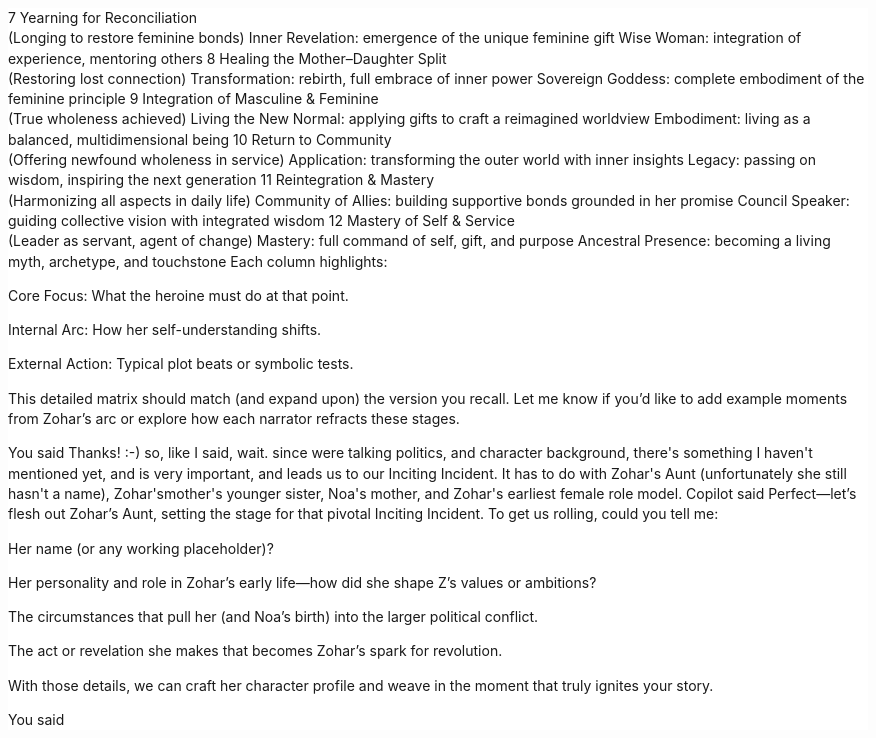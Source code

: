 7	Yearning for Reconciliation<br>(Longing to restore feminine bonds)	Inner Revelation: emergence of the unique feminine gift	Wise Woman: integration of experience, mentoring others
8	Healing the Mother–Daughter Split<br>(Restoring lost connection)	Transformation: rebirth, full embrace of inner power	Sovereign Goddess: complete embodiment of the feminine principle
9	Integration of Masculine & Feminine<br>(True wholeness achieved)	Living the New Normal: applying gifts to craft a reimagined worldview	Embodiment: living as a balanced, multidimensional being
10	Return to Community<br>(Offering newfound wholeness in service)	Application: transforming the outer world with inner insights	Legacy: passing on wisdom, inspiring the next generation
11	Reintegration & Mastery<br>(Harmonizing all aspects in daily life)	Community of Allies: building supportive bonds grounded in her promise	Council Speaker: guiding collective vision with integrated wisdom
12	Mastery of Self & Service<br>(Leader as servant, agent of change)	Mastery: full command of self, gift, and purpose	Ancestral Presence: becoming a living myth, archetype, and touchstone
Each column highlights:

Core Focus: What the heroine must do at that point.

Internal Arc: How her self-understanding shifts.

External Action: Typical plot beats or symbolic tests.

This detailed matrix should match (and expand upon) the version you recall. Let me know if you’d like to add example moments from Zohar’s arc or explore how each narrator refracts these stages.





You said
Thanks! :-) so, like I said, wait. since were talking politics, and character background, there's something I haven't mentioned yet, and is very important, and leads us to our Inciting Incident. It has to do with Zohar's Aunt (unfortunately she still hasn't a name), Zohar'smother's younger sister, Noa's mother, and Zohar's earliest female role model.
Copilot said
Perfect—let’s flesh out Zohar’s Aunt, setting the stage for that pivotal Inciting Incident. To get us rolling, could you tell me:

Her name (or any working placeholder)?

Her personality and role in Zohar’s early life—how did she shape Z’s values or ambitions?

The circumstances that pull her (and Noa’s birth) into the larger political conflict.

The act or revelation she makes that becomes Zohar’s spark for revolution.

With those details, we can craft her character profile and weave in the moment that truly ignites your story.





You said
